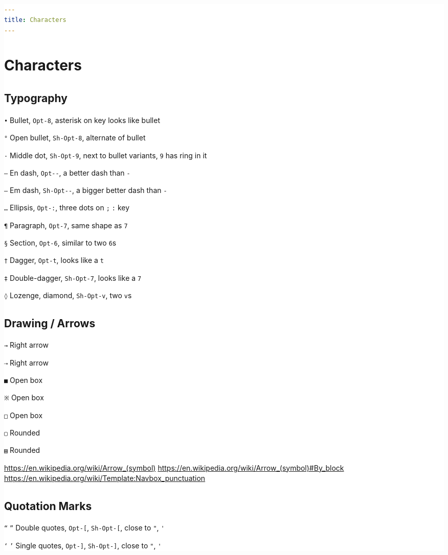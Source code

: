 ```yaml
---
title: Characters
---
```


# Characters

## Typography

`•` Bullet, `Opt-8`, asterisk on key looks like bullet

`°` Open bullet, `Sh-Opt-8`, alternate of bullet

`·` Middle dot, `Sh-Opt-9`, next to bullet variants, `9` has ring in it

`–` En dash, `Opt--`, a better dash than `-`

`—` Em dash, `Sh-Opt--`, a bigger better dash than `-`

`…` Ellipsis, `Opt-:`, three dots on `;` `:` key

`¶` Paragraph, `Opt-7`, same shape as `7`

`§` Section, `Opt-6`, similar to two `6`s

`†` Dagger, `Opt-t`, looks like a `t`

`‡` Double-dagger, `Sh-Opt-7`, looks like a `7`

`◊` Lozenge, diamond, `Sh-Opt-v`, two `v`s

## Drawing / Arrows

`→` Right arrow

`⇢` Right arrow

`■` Open box

`※` Open box

`□` Open box

`▢` Rounded

`▤` Rounded

<https://en.wikipedia.org/wiki/Arrow_(symbol)>
<https://en.wikipedia.org/wiki/Arrow_(symbol)#By_block>
<https://en.wikipedia.org/wiki/Template:Navbox_punctuation>

## Quotation Marks

`“` `”` Double quotes, `Opt-[`, `Sh-Opt-[`, close to `"`, `'`

`‘` `’` Single quotes, `Opt-]`, `Sh-Opt-]`, close to `"`, `'`
